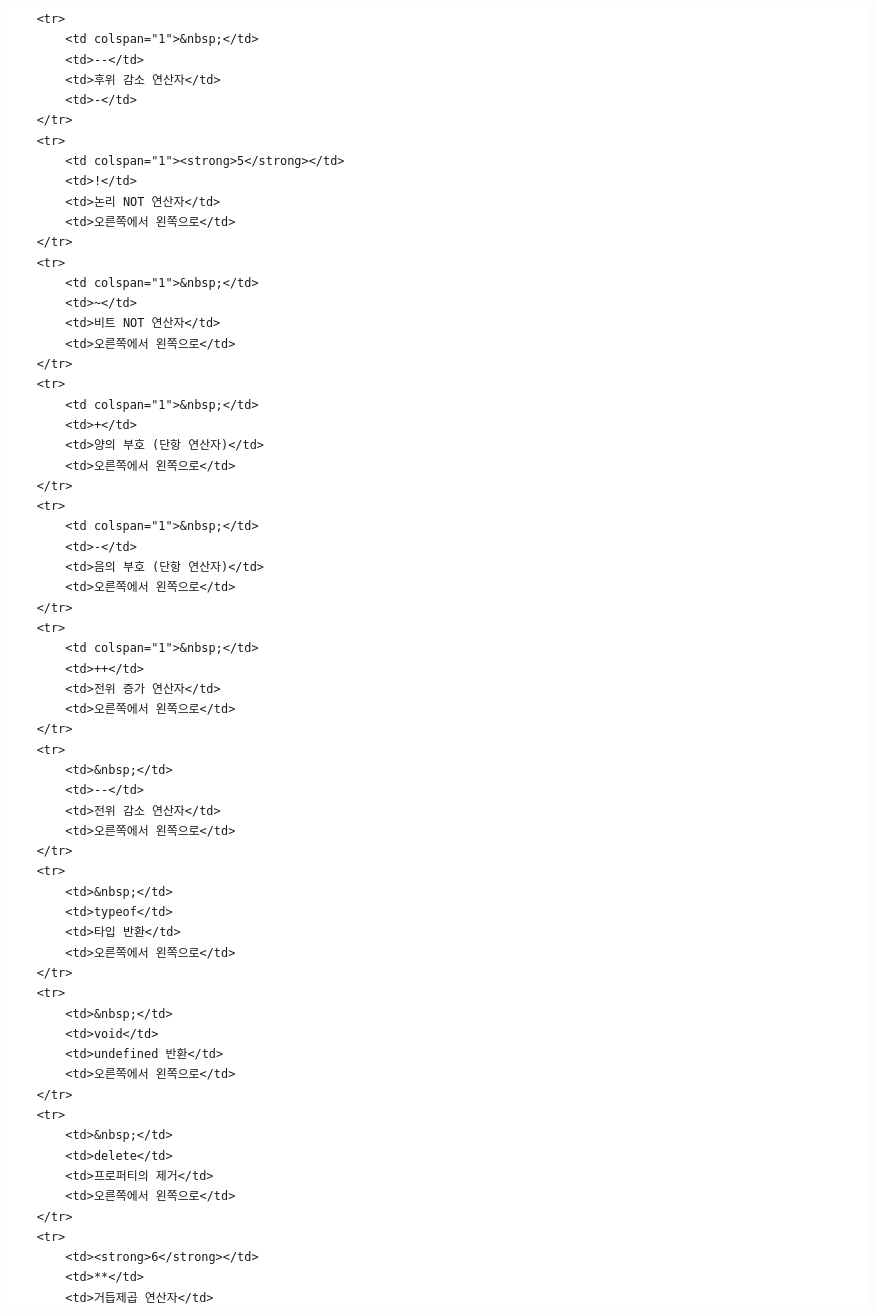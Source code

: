 		<tr>
			<td colspan="1">&nbsp;</td>
			<td>--</td>
			<td>후위 감소 연산자</td>
			<td>-</td>
		</tr>
		<tr>
			<td colspan="1"><strong>5</strong></td>
			<td>!</td>
			<td>논리 NOT 연산자</td>
			<td>오른쪽에서 왼쪽으로</td>
		</tr>
		<tr>
			<td colspan="1">&nbsp;</td>
			<td>~</td>
			<td>비트 NOT 연산자</td>
			<td>오른쪽에서 왼쪽으로</td>
		</tr>
		<tr>
			<td colspan="1">&nbsp;</td>
			<td>+</td>
			<td>양의 부호 (단항 연산자)</td>
			<td>오른쪽에서 왼쪽으로</td>
		</tr>
		<tr>
			<td colspan="1">&nbsp;</td>
			<td>-</td>
			<td>음의 부호 (단항 연산자)</td>
			<td>오른쪽에서 왼쪽으로</td>
		</tr>
		<tr>
			<td colspan="1">&nbsp;</td>
			<td>++</td>
			<td>전위 증가 연산자</td>
			<td>오른쪽에서 왼쪽으로</td>
		</tr>
		<tr>
			<td>&nbsp;</td>
			<td>--</td>
			<td>전위 감소 연산자</td>
			<td>오른쪽에서 왼쪽으로</td>
		</tr>
		<tr>
			<td>&nbsp;</td>
			<td>typeof</td>
			<td>타입 반환</td>
			<td>오른쪽에서 왼쪽으로</td>
		</tr>
		<tr>
			<td>&nbsp;</td>
			<td>void</td>
			<td>undefined 반환</td>
			<td>오른쪽에서 왼쪽으로</td>
		</tr>
		<tr>
			<td>&nbsp;</td>
			<td>delete</td>
			<td>프로퍼티의 제거</td>
			<td>오른쪽에서 왼쪽으로</td>
		</tr>
		<tr>
			<td><strong>6</strong></td>
			<td>**</td>
			<td>거듭제곱 연산자</td>